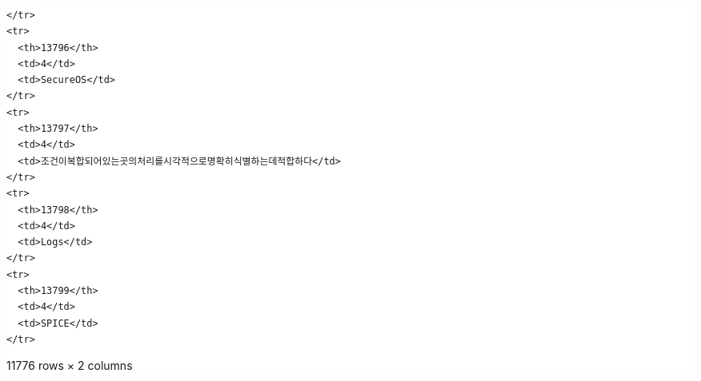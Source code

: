     </tr>
    <tr>
      <th>13796</th>
      <td>4</td>
      <td>SecureOS</td>
    </tr>
    <tr>
      <th>13797</th>
      <td>4</td>
      <td>조건이복합되어있는곳의처리를시각적으로명확히식별하는데적합하다</td>
    </tr>
    <tr>
      <th>13798</th>
      <td>4</td>
      <td>Logs</td>
    </tr>
    <tr>
      <th>13799</th>
      <td>4</td>
      <td>SPICE</td>
    </tr>
  </tbody>
</table>
<p>11776 rows × 2 columns</p>
</div>
      <button class="colab-df-convert" onclick="convertToInteractive('df-1ba7731b-1935-4cba-a088-b156ec03a007')"
              title="Convert this dataframe to an interactive table."
              style="display:none;">

  <svg xmlns="http://www.w3.org/2000/svg" height="24px"viewBox="0 0 24 24"
       width="24px">
    <path d="M0 0h24v24H0V0z" fill="none"/>
    <path d="M18.56 5.44l.94 2.06.94-2.06 2.06-.94-2.06-.94-.94-2.06-.94 2.06-2.06.94zm-11 1L8.5 8.5l.94-2.06 2.06-.94-2.06-.94L8.5 2.5l-.94 2.06-2.06.94zm10 10l.94 2.06.94-2.06 2.06-.94-2.06-.94-.94-2.06-.94 2.06-2.06.94z"/><path d="M17.41 7.96l-1.37-1.37c-.4-.4-.92-.59-1.43-.59-.52 0-1.04.2-1.43.59L10.3 9.45l-7.72 7.72c-.78.78-.78 2.05 0 2.83L4 21.41c.39.39.9.59 1.41.59.51 0 1.02-.2 1.41-.59l7.78-7.78 2.81-2.81c.8-.78.8-2.07 0-2.86zM5.41 20L4 18.59l7.72-7.72 1.47 1.35L5.41 20z"/>
  </svg>
      </button>

  <style>
    .colab-df-container {
      display:flex;
      flex-wrap:wrap;
      gap: 12px;
    }

    .colab-df-convert {
      background-color: #E8F0FE;
      border: none;
      border-radius: 50%;
      cursor: pointer;
      display: none;
      fill: #1967D2;
      height: 32px;
      padding: 0 0 0 0;
      width: 32px;
    }
    
